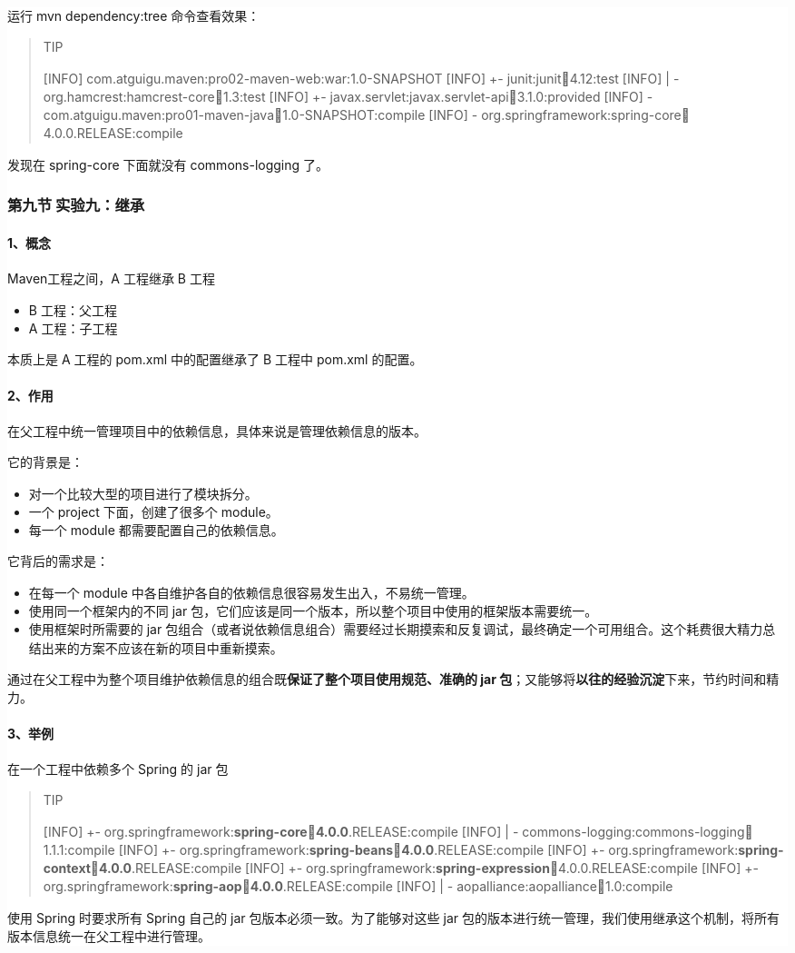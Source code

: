 运行 mvn dependency:tree 命令查看效果：

> TIP
>
> [INFO] com.atguigu.maven:pro02-maven-web:war:1.0-SNAPSHOT
> [INFO] +- junit:junit:jar:4.12:test
> [INFO] | \- org.hamcrest:hamcrest-core:jar:1.3:test
> [INFO] +- javax.servlet:javax.servlet-api:jar:3.1.0:provided
> [INFO] \- com.atguigu.maven:pro01-maven-java:jar:1.0-SNAPSHOT:compile
> [INFO] \- org.springframework:spring-core:jar:4.0.0.RELEASE:compile

发现在 spring-core 下面就没有 commons-logging 了。

### 第九节 实验九：继承

#### 1、概念

Maven工程之间，A 工程继承 B 工程

- B 工程：父工程
- A 工程：子工程

本质上是 A 工程的 pom.xml 中的配置继承了 B 工程中 pom.xml 的配置。

#### 2、作用

在父工程中统一管理项目中的依赖信息，具体来说是管理依赖信息的版本。

它的背景是：

- 对一个比较大型的项目进行了模块拆分。
- 一个 project 下面，创建了很多个 module。
- 每一个 module 都需要配置自己的依赖信息。

它背后的需求是：

- 在每一个 module 中各自维护各自的依赖信息很容易发生出入，不易统一管理。
- 使用同一个框架内的不同 jar 包，它们应该是同一个版本，所以整个项目中使用的框架版本需要统一。
- 使用框架时所需要的 jar 包组合（或者说依赖信息组合）需要经过长期摸索和反复调试，最终确定一个可用组合。这个耗费很大精力总结出来的方案不应该在新的项目中重新摸索。

通过在父工程中为整个项目维护依赖信息的组合既**保证了整个项目使用规范、准确的 jar 包**；又能够将**以往的经验沉淀**下来，节约时间和精力。

#### 3、举例

在一个工程中依赖多个 Spring 的 jar 包

> TIP
>
> [INFO] +- org.springframework:**spring-core**:jar:**4.0.0**.RELEASE:compile
> [INFO] | \- commons-logging:commons-logging:jar:1.1.1:compile
> [INFO] +- org.springframework:**spring-beans**:jar:**4.0.0**.RELEASE:compile
> [INFO] +- org.springframework:**spring-context**:jar:**4.0.0**.RELEASE:compile
> [INFO] +- org.springframework:**spring-expression**:jar:4.0.0.RELEASE:compile
> [INFO] +- org.springframework:**spring-aop**:jar:**4.0.0**.RELEASE:compile
> [INFO] | \- aopalliance:aopalliance:jar:1.0:compile

使用 Spring 时要求所有 Spring 自己的 jar 包版本必须一致。为了能够对这些 jar 包的版本进行统一管理，我们使用继承这个机制，将所有版本信息统一在父工程中进行管理。
